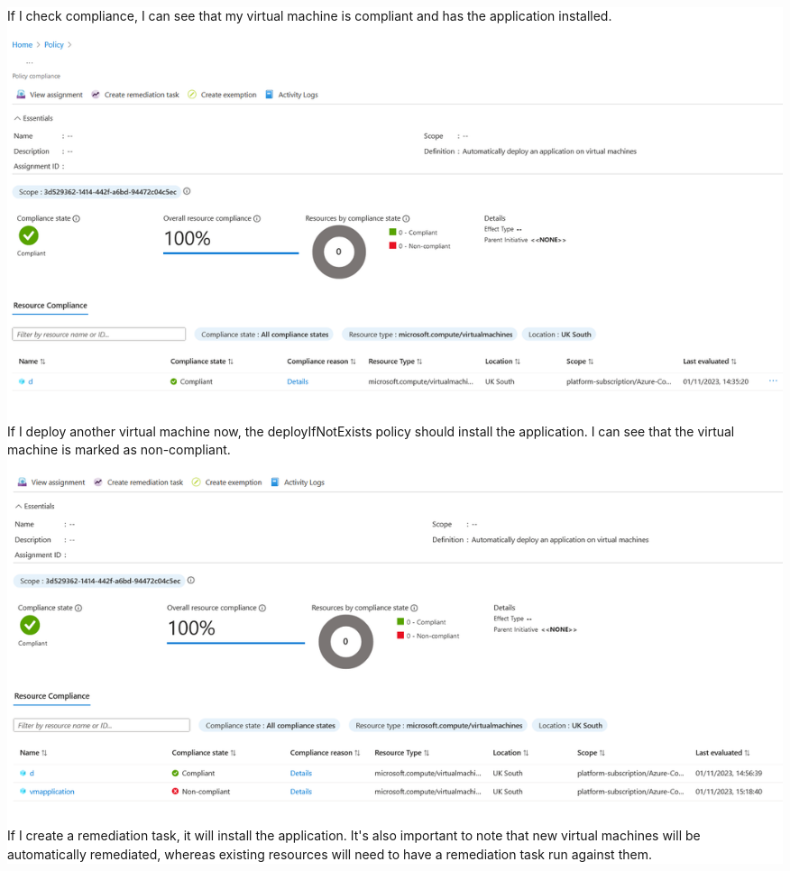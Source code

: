 If I check compliance, I can see that my virtual machine is compliant and has the application installed.

![alt text](image-17.png)

If I deploy another virtual machine now, the deployIfNotExists policy should install the application. I can see that the virtual machine is marked as non-compliant.

![alt text](image-18.png)

If I create a remediation task, it will install the application. It's also important to note that new virtual machines will be automatically remediated, whereas existing resources will need to have a remediation task run against them.
